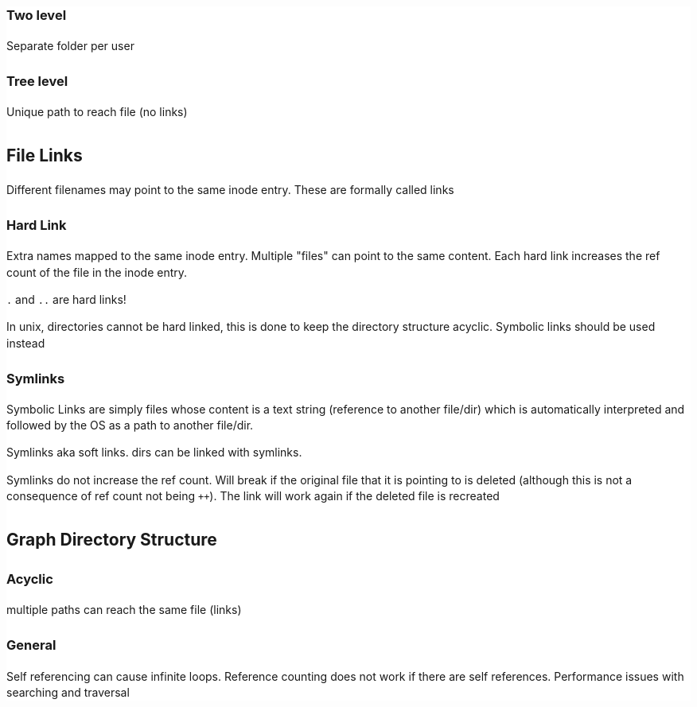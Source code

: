 ### Two level

Separate folder per user

### Tree level

Unique path to reach file (no links)

## File Links

Different filenames may point to the same inode entry. These are formally called links

### Hard Link

Extra names mapped to the same inode entry. Multiple "files" can point to the same content. Each hard link increases the ref count of the file in the inode entry.

`.` and `..` are hard links!

In unix, directories cannot be hard linked, this is done to keep the directory structure acyclic. Symbolic links should be used instead

### Symlinks

Symbolic Links are simply files whose content is a text string (reference to another file/dir) which is automatically interpreted and followed by the OS as a path to another file/dir.

Symlinks aka soft links. dirs can be linked with symlinks.

Symlinks do not increase the ref count. Will break if the original file that it is pointing to is deleted (although this is not a consequence of ref count not being `++`). The link will work again if the deleted file is recreated

## Graph Directory Structure

### Acyclic

multiple paths can reach the same file (links)

### General

Self referencing can cause infinite loops. Reference counting does not work if there are self references. Performance issues with searching and traversal


